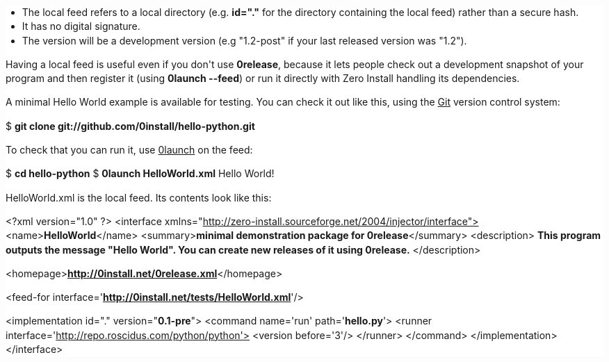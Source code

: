 <ul>
<li>The local feed refers to a local directory (e.g. <b>id="."</b> for the
directory containing the local feed) rather than a secure hash.
</li>
<li>It has no digital signature.</li>
<li>The version will be a development version (e.g "1.2-post" if your last released version was
"1.2").</li>
</ul>

<p>
Having a local feed is useful even if you don't use <b>0release</b>, because it
lets people check out a development snapshot of your program and then register it
(using <b>0launch --feed</b>) or run it directly with Zero Install handling its
dependencies.
</p>

<p>
A minimal Hello World example is available for testing. You can check it out like this, using the <a href='http://git-scm.com/'>Git</a>
version control system:
</p>

<pre-scrolled>
$ <b>git clone git://github.com/0install/hello-python.git</b>
</pre-scrolled>

<p>
To check that you can run it, use <a href='injector.html'>0launch</a> on the feed:
</p>

<pre-scrolled>
$ <b>cd hello-python</b>
$ <b>0launch HelloWorld.xml</b>
Hello World!
</pre-scrolled>

<p>
HelloWorld.xml is the local feed. Its contents look like this:
</p>

<pre-scrolled>&lt;?xml version="1.0" ?>
&lt;interface xmlns="http://zero-install.sourceforge.net/2004/injector/interface">
  &lt;name><b>HelloWorld</b>&lt;/name>
  &lt;summary><b>minimal demonstration package for 0release</b>&lt;/summary>
  &lt;description>
    <b>This program outputs the message "Hello World". You can create new releases of it
    using 0release.</b>
  &lt;/description>

  &lt;homepage><b>http://0install.net/0release.xml</b>&lt;/homepage>

  &lt;feed-for interface='<b>http://0install.net/tests/HelloWorld.xml</b>'/>

  &lt;implementation id="." version="<b>0.1-pre</b>">
    &lt;command name='run' path='<b>hello.py</b>'>
      &lt;runner interface='http://repo.roscidus.com/python/python'>
        &lt;version before='3'/>
      &lt;/runner>
    &lt;/command>
  &lt;/implementation>
&lt;/interface>
</pre-scrolled>
